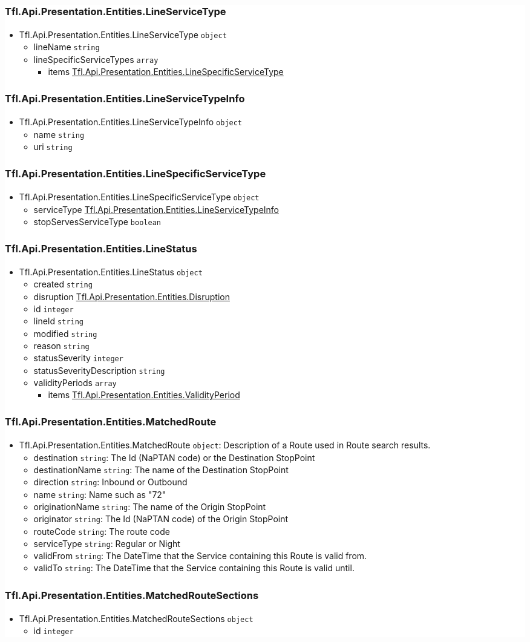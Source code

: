 ### Tfl.Api.Presentation.Entities.LineServiceType
* Tfl.Api.Presentation.Entities.LineServiceType `object`
  * lineName `string`
  * lineSpecificServiceTypes `array`
    * items [Tfl.Api.Presentation.Entities.LineSpecificServiceType](#tfl.api.presentation.entities.linespecificservicetype)

### Tfl.Api.Presentation.Entities.LineServiceTypeInfo
* Tfl.Api.Presentation.Entities.LineServiceTypeInfo `object`
  * name `string`
  * uri `string`

### Tfl.Api.Presentation.Entities.LineSpecificServiceType
* Tfl.Api.Presentation.Entities.LineSpecificServiceType `object`
  * serviceType [Tfl.Api.Presentation.Entities.LineServiceTypeInfo](#tfl.api.presentation.entities.lineservicetypeinfo)
  * stopServesServiceType `boolean`

### Tfl.Api.Presentation.Entities.LineStatus
* Tfl.Api.Presentation.Entities.LineStatus `object`
  * created `string`
  * disruption [Tfl.Api.Presentation.Entities.Disruption](#tfl.api.presentation.entities.disruption)
  * id `integer`
  * lineId `string`
  * modified `string`
  * reason `string`
  * statusSeverity `integer`
  * statusSeverityDescription `string`
  * validityPeriods `array`
    * items [Tfl.Api.Presentation.Entities.ValidityPeriod](#tfl.api.presentation.entities.validityperiod)

### Tfl.Api.Presentation.Entities.MatchedRoute
* Tfl.Api.Presentation.Entities.MatchedRoute `object`: Description of a Route used in Route search results.
  * destination `string`: The Id (NaPTAN code) or the Destination StopPoint
  * destinationName `string`: The name of the Destination StopPoint
  * direction `string`: Inbound or Outbound
  * name `string`: Name such as "72"
  * originationName `string`: The name of the Origin StopPoint
  * originator `string`: The Id (NaPTAN code) of the Origin StopPoint
  * routeCode `string`: The route code
  * serviceType `string`: Regular or Night
  * validFrom `string`: The DateTime that the Service containing this Route is valid from.
  * validTo `string`: The DateTime that the Service containing this Route is valid until.

### Tfl.Api.Presentation.Entities.MatchedRouteSections
* Tfl.Api.Presentation.Entities.MatchedRouteSections `object`
  * id `integer`
